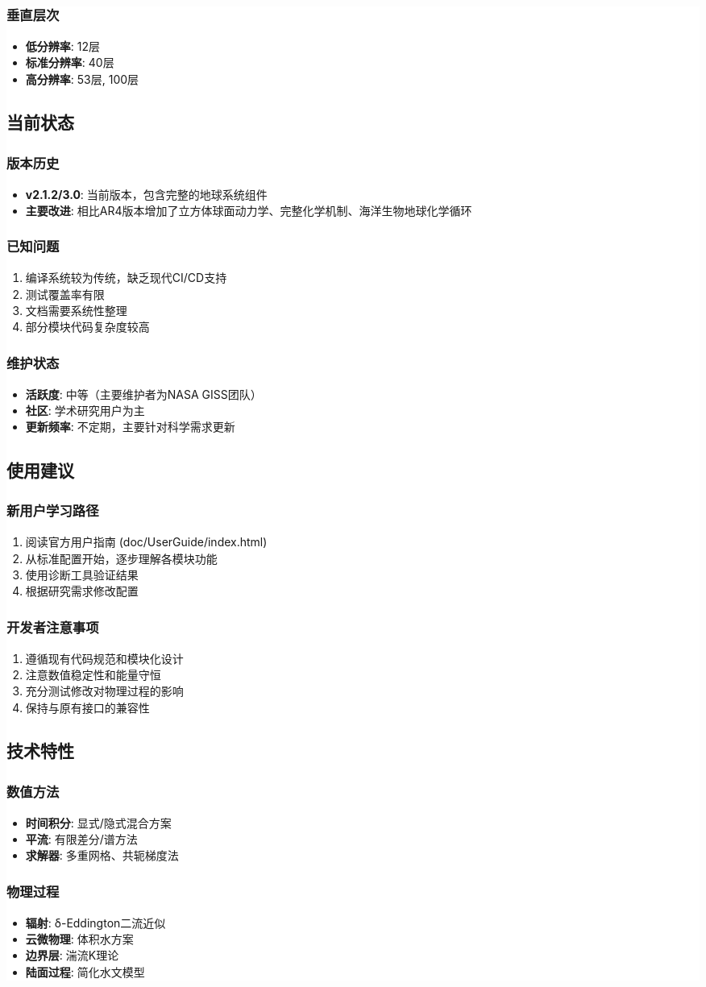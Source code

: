 ### 垂直层次
- **低分辨率**: 12层
- **标准分辨率**: 40层
- **高分辨率**: 53层, 100层

## 当前状态

### 版本历史
- **v2.1.2/3.0**: 当前版本，包含完整的地球系统组件
- **主要改进**: 相比AR4版本增加了立方体球面动力学、完整化学机制、海洋生物地球化学循环

### 已知问题
1. 编译系统较为传统，缺乏现代CI/CD支持
2. 测试覆盖率有限
3. 文档需要系统性整理
4. 部分模块代码复杂度较高

### 维护状态
- **活跃度**: 中等（主要维护者为NASA GISS团队）
- **社区**: 学术研究用户为主
- **更新频率**: 不定期，主要针对科学需求更新

## 使用建议

### 新用户学习路径
1. 阅读官方用户指南 (doc/UserGuide/index.html)
2. 从标准配置开始，逐步理解各模块功能
3. 使用诊断工具验证结果
4. 根据研究需求修改配置

### 开发者注意事项
1. 遵循现有代码规范和模块化设计
2. 注意数值稳定性和能量守恒
3. 充分测试修改对物理过程的影响
4. 保持与原有接口的兼容性

## 技术特性

### 数值方法
- **时间积分**: 显式/隐式混合方案
- **平流**: 有限差分/谱方法
- **求解器**: 多重网格、共轭梯度法

### 物理过程
- **辐射**: δ-Eddington二流近似
- **云微物理**: 体积水方案
- **边界层**: 湍流K理论
- **陆面过程**: 简化水文模型
